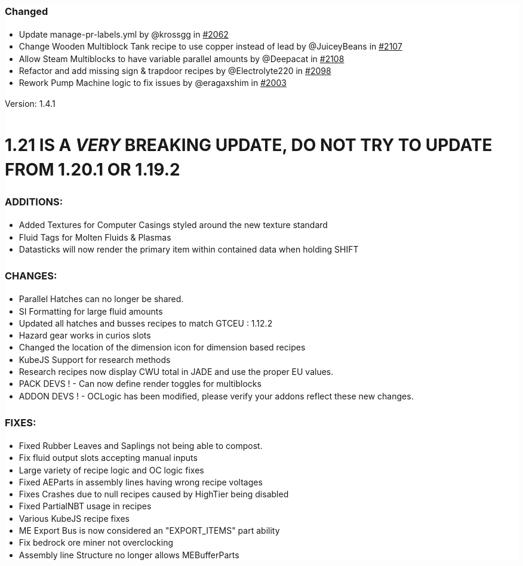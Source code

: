 ### Changed

- Update manage-pr-labels.yml by @krossgg in [#2062](https://github.com/GregTechCEu/GregTech-Modern/pull/2062)
- Change Wooden Multiblock Tank recipe to use copper instead of lead by @JuiceyBeans in [#2107](https://github.com/GregTechCEu/GregTech-Modern/pull/2107)
- Allow Steam Multiblocks to have variable parallel amounts by @Deepacat in [#2108](https://github.com/GregTechCEu/GregTech-Modern/pull/2108)
- Refactor and add missing sign & trapdoor recipes by @Electrolyte220 in [#2098](https://github.com/GregTechCEu/GregTech-Modern/pull/2098)
- Rework Pump Machine logic to fix issues by @eragaxshim in [#2003](https://github.com/GregTechCEu/GregTech-Modern/pull/2003)

 
Version: 1.4.1

# **1.21 IS A *VERY* BREAKING UPDATE, DO NOT TRY TO UPDATE FROM 1.20.1 OR 1.19.2**

### ADDITIONS:
 
- Added Textures for Computer Casings styled around the new texture standard
- Fluid Tags for Molten Fluids & Plasmas
- Datasticks will now render the primary item within contained data when holding SHIFT

### CHANGES:

- Parallel Hatches can no longer be shared.
- SI Formatting for large fluid amounts
- Updated all hatches and busses recipes to match GTCEU : 1.12.2
- Hazard gear works in curios slots
- Changed the location of the dimension icon for dimension based recipes
- KubeJS Support for research methods
- Research recipes now display CWU total in JADE and use the proper EU values.
- PACK DEVS ! - Can now define render toggles for multiblocks
- ADDON DEVS ! - OCLogic has been modified, please verify your addons reflect these new changes.

### FIXES:
   
- Fixed Rubber Leaves and Saplings not being able to compost.
- Fix fluid output slots accepting manual inputs
- Large variety of recipe logic and OC logic fixes
- Fixed AEParts in assembly lines having wrong recipe voltages
- Fixes Crashes due to null recipes caused by HighTier being disabled
- Fixed PartialNBT usage in recipes
- Various KubeJS recipe fixes
- ME Export Bus is now considered an "EXPORT_ITEMS" part ability
- Fix bedrock ore miner not overclocking
- Assembly line Structure no longer allows MEBufferParts

